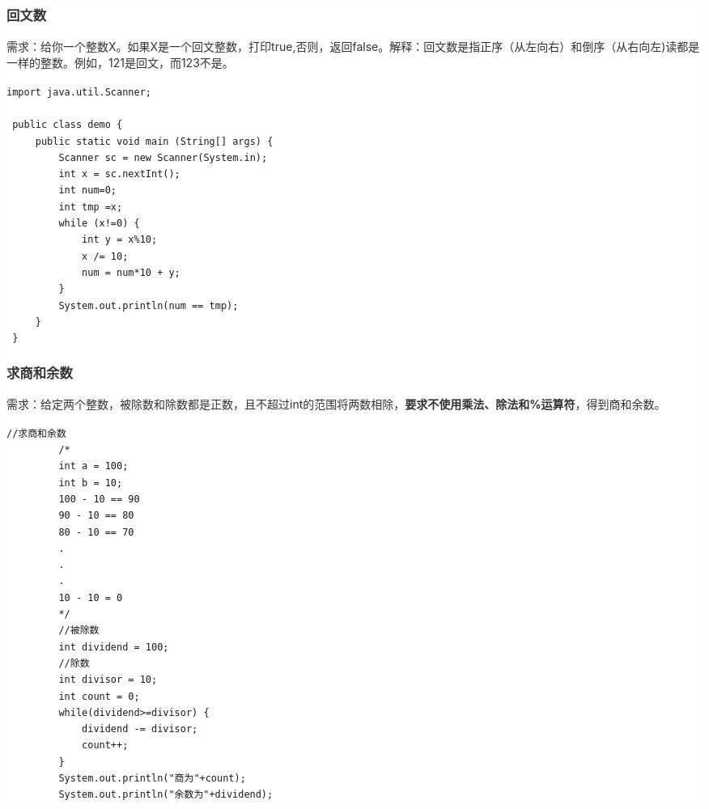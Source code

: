 ### <font style="color:rgb(51, 51, 51);">回文数</font>

<font style="color:rgb(51, 51, 51);">需求：给你一个整数X。</font><font style="color:rgb(51, 51, 51);">如果X是一个回文整数，打印true,否则，返回false。</font><font style="color:rgb(51, 51, 51);">解释：回文数是指正序（从左向右）和倒序（从右向左)读都是一样的整数。</font><font style="color:rgb(51, 51, 51);">例如，121是回文，而123不是。</font>

```plain
import java.util.Scanner;
 
 public class demo {
     public static void main (String[] args) {
         Scanner sc = new Scanner(System.in);
         int x = sc.nextInt();
         int num=0;
         int tmp =x;
         while (x!=0) {
             int y = x%10;
             x /= 10;
             num = num*10 + y;
         }
         System.out.println(num == tmp);
     }
 }
```

### <font style="color:rgb(51, 51, 51);">求商和余数</font>

<font style="color:rgb(51, 51, 51);">需求：</font><font style="color:rgb(51, 51, 51);">给定两个整数，被除数和除数都是正数，且不超过int的范围</font><font style="color:rgb(51, 51, 51);">将两数相除，</font>**<font style="color:rgb(51, 51, 51);">要求不使用乘法、除法和%运算符</font>**<font style="color:rgb(51, 51, 51);">，得到商和余数。</font>

```plain
//求商和余数
         /*
         int a = 100;
         int b = 10;
         100 - 10 == 90
         90 - 10 == 80
         80 - 10 == 70
         .
         .
         .
         10 - 10 = 0
         */
         //被除数
         int dividend = 100;
         //除数
         int divisor = 10;
         int count = 0;
         while(dividend>=divisor) {
             dividend -= divisor;
             count++;
         }
         System.out.println("商为"+count);
         System.out.println("余数为"+dividend);
```
